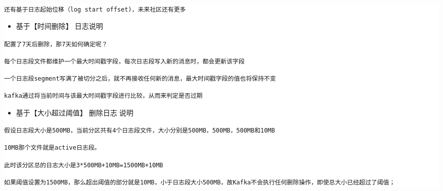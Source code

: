   ```
  还有基于日志起始位移（log start offset)，未来社区还有更多
  ```

  - 基于【时间删除】 日志说明

  ```
  配置了7天后删除，那7天如何确定呢？
  ```

  ```
  
  ```

  ```
  每个日志段文件都维护一个最大时间戳字段，每次日志段写入新的消息时，都会更新该字段
  ```

  ```
  
  ```

  ```
  一个日志段segment写满了被切分之后，就不再接收任何新的消息，最大时间戳字段的值也将保持不变
  ```

  ```
  
  ```

  ```
  kafka通过将当前时间与该最大时间戳字段进行比较，从而来判定是否过期
  ```

  - 基于【大小超过阈值】 删除日志 说明

  ```
  假设日志段大小是500MB，当前分区共有4个日志段文件，大小分别是500MB，500MB，500MB和10MB
  ```

  ```
  
  ```

  ```
  10MB那个文件就是active日志段。
  ```

  ```
  
  ```

  ```
  此时该分区总的日志大小是3*500MB+10MB=1500MB+10MB
  ```

  ```
  
  ```

  ```
  如果阈值设置为1500MB，那么超出阈值的部分就是10MB，小于日志段大小500MB，故Kafka不会执行任何删除操作，即使总大小已经超过了阈值；
  ```

  ```
  
  ```
